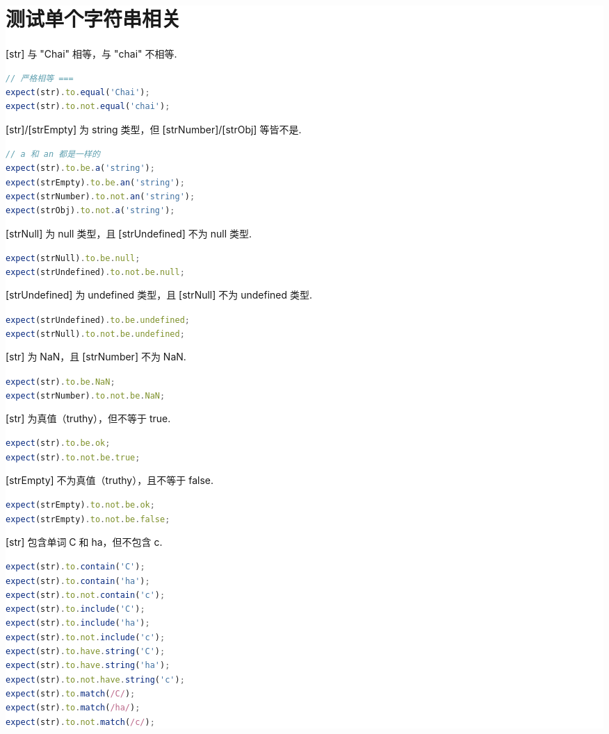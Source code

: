 <a name=""></a>
# 测试单个字符串相关
[str] 与 "Chai" 相等，与 "chai" 不相等.

```js
// 严格相等 ===
expect(str).to.equal('Chai');
expect(str).to.not.equal('chai');
```

[str]/[strEmpty] 为 string 类型，但 [strNumber]/[strObj] 等皆不是.

```js
// a 和 an 都是一样的
expect(str).to.be.a('string');
expect(strEmpty).to.be.an('string');
expect(strNumber).to.not.an('string');
expect(strObj).to.not.a('string');
```

[strNull] 为 null 类型，且 [strUndefined] 不为 null 类型.

```js
expect(strNull).to.be.null;
expect(strUndefined).to.not.be.null;
```

[strUndefined] 为 undefined 类型，且 [strNull] 不为 undefined 类型.

```js
expect(strUndefined).to.be.undefined;
expect(strNull).to.not.be.undefined;
```

[str] 为 NaN，且 [strNumber] 不为 NaN.

```js
expect(str).to.be.NaN;
expect(strNumber).to.not.be.NaN;
```

[str] 为真值（truthy），但不等于 true.

```js
expect(str).to.be.ok;
expect(str).to.not.be.true;
```

[strEmpty] 不为真值（truthy），且不等于 false.

```js
expect(strEmpty).to.not.be.ok;
expect(strEmpty).to.not.be.false;
```

[str] 包含单词 C 和 ha，但不包含 c.

```js
expect(str).to.contain('C');
expect(str).to.contain('ha');
expect(str).to.not.contain('c');
expect(str).to.include('C');
expect(str).to.include('ha');
expect(str).to.not.include('c');
expect(str).to.have.string('C');
expect(str).to.have.string('ha');
expect(str).to.not.have.string('c');
expect(str).to.match(/C/);
expect(str).to.match(/ha/);
expect(str).to.not.match(/c/);
```
